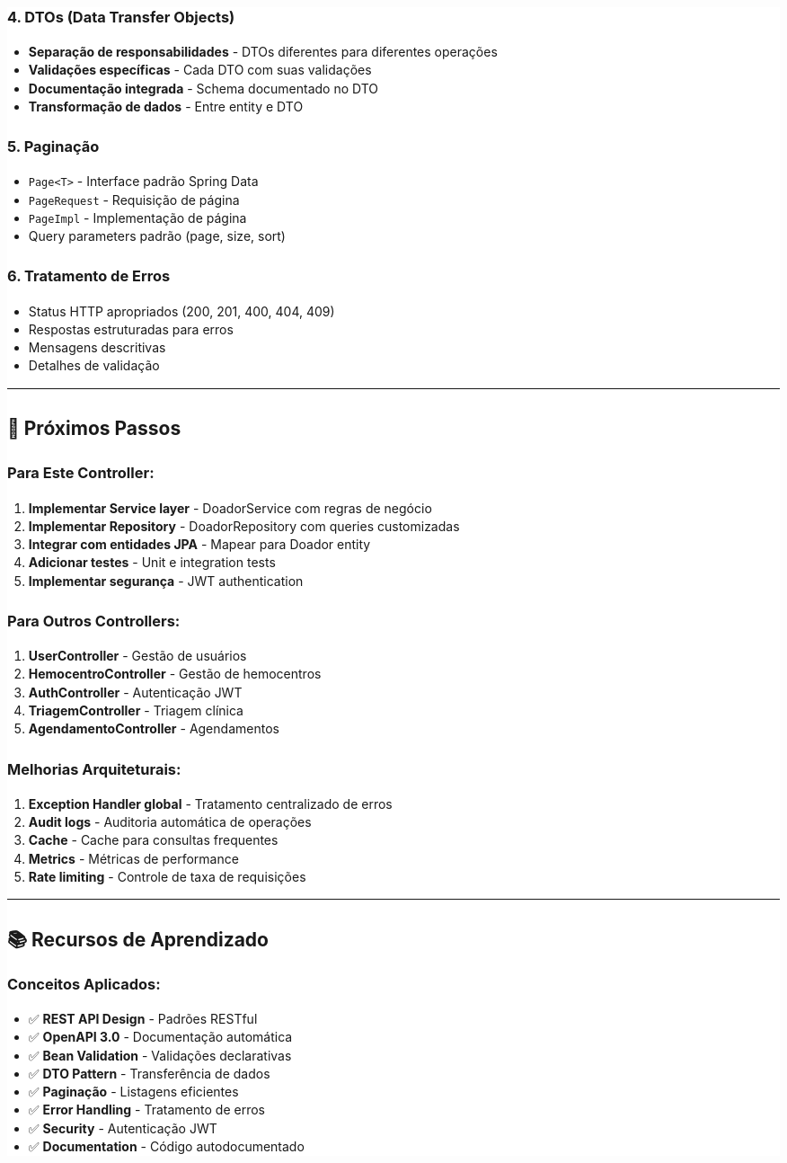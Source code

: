### **4. DTOs (Data Transfer Objects)**
- **Separação de responsabilidades** - DTOs diferentes para diferentes operações
- **Validações específicas** - Cada DTO com suas validações
- **Documentação integrada** - Schema documentado no DTO
- **Transformação de dados** - Entre entity e DTO

### **5. Paginação**
- `Page<T>` - Interface padrão Spring Data
- `PageRequest` - Requisição de página
- `PageImpl` - Implementação de página
- Query parameters padrão (page, size, sort)

### **6. Tratamento de Erros**
- Status HTTP apropriados (200, 201, 400, 404, 409)
- Respostas estruturadas para erros
- Mensagens descritivas
- Detalhes de validação

---

## 🎯 Próximos Passos

### **Para Este Controller:**
1. **Implementar Service layer** - DoadorService com regras de negócio
2. **Implementar Repository** - DoadorRepository com queries customizadas
3. **Integrar com entidades JPA** - Mapear para Doador entity
4. **Adicionar testes** - Unit e integration tests
5. **Implementar segurança** - JWT authentication

### **Para Outros Controllers:**
1. **UserController** - Gestão de usuários
2. **HemocentroController** - Gestão de hemocentros
3. **AuthController** - Autenticação JWT
4. **TriagemController** - Triagem clínica
5. **AgendamentoController** - Agendamentos

### **Melhorias Arquiteturais:**
1. **Exception Handler global** - Tratamento centralizado de erros
2. **Audit logs** - Auditoria automática de operações
3. **Cache** - Cache para consultas frequentes
4. **Metrics** - Métricas de performance
5. **Rate limiting** - Controle de taxa de requisições

---

## 📚 Recursos de Aprendizado

### **Conceitos Aplicados:**
- ✅ **REST API Design** - Padrões RESTful
- ✅ **OpenAPI 3.0** - Documentação automática
- ✅ **Bean Validation** - Validações declarativas
- ✅ **DTO Pattern** - Transferência de dados
- ✅ **Paginação** - Listagens eficientes
- ✅ **Error Handling** - Tratamento de erros
- ✅ **Security** - Autenticação JWT
- ✅ **Documentation** - Código autodocumentado
